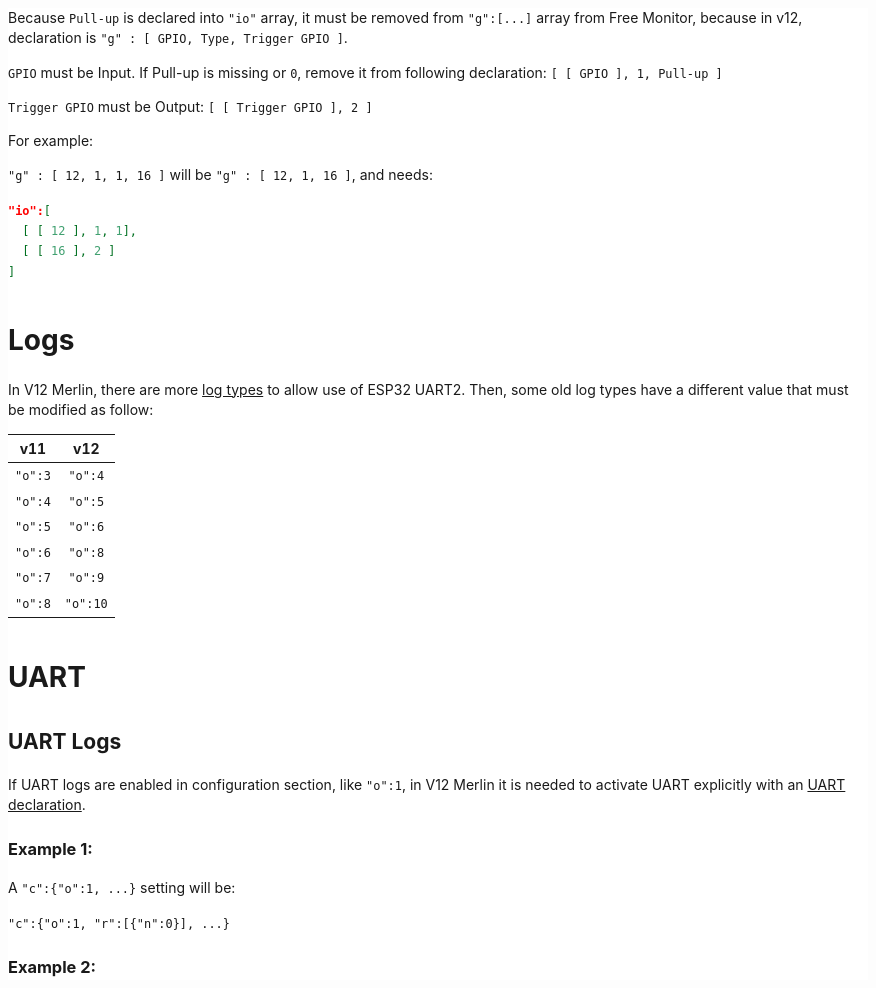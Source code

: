 Because `Pull-up` is declared into `"io"` array, it must be removed from `"g":[...]` array from Free Monitor, because in v12, declaration is `"g" : [ GPIO, Type, Trigger GPIO ]`.

`GPIO` must be Input. If Pull-up is missing or `0`, remove it from following declaration: `[ [ GPIO ], 1, Pull-up ]`

`Trigger GPIO` must be Output: `[ [ Trigger GPIO ], 2 ]`

For example:

`"g" : [ 12, 1, 1, 16 ]` will be `"g" : [ 12, 1, 16 ]`, and needs:

```json
"io":[
  [ [ 12 ], 1, 1],
  [ [ 16 ], 2 ]
]
```

# Logs

In V12 Merlin, there are more [log types](General-Configuration#log-output) to allow use of ESP32 UART2. Then, some old log types have a different value that must be modified as follow:

|  v11  |   v12  |
|:-----:|:------:|
|`"o":3`| `"o":4`|
|`"o":4`| `"o":5`|
|`"o":5`| `"o":6`|
|`"o":6`| `"o":8`|
|`"o":7`| `"o":9`|
|`"o":8`|`"o":10`|

# UART

## UART Logs

If UART logs are enabled in configuration section, like `"o":1`, in V12 Merlin it is needed to activate UART explicitly with an [UART declaration](General-Configuration#UART-Configuration).

### Example 1:

A `"c":{"o":1, ...}` setting will be:

```
"c":{"o":1, "r":[{"n":0}], ...}
```

### Example 2:
